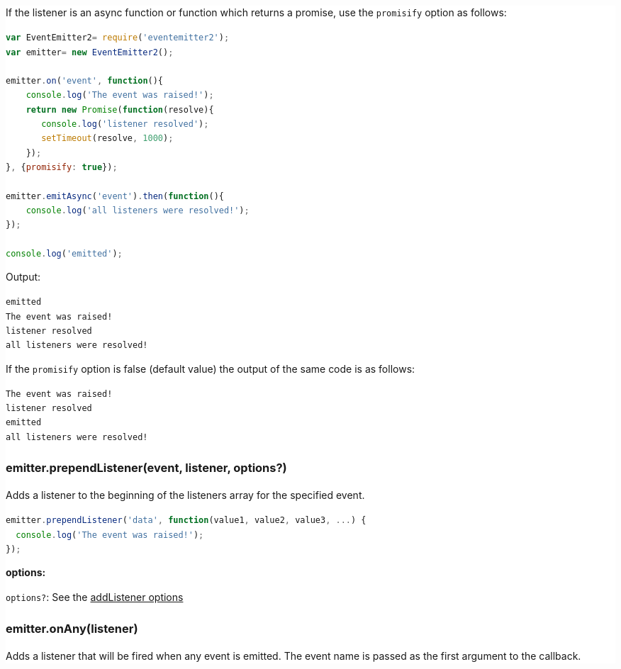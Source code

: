 If the listener is an async function or function which returns a promise, use the `promisify` option as follows:

```javascript
var EventEmitter2= require('eventemitter2');
var emitter= new EventEmitter2();

emitter.on('event', function(){
    console.log('The event was raised!');
    return new Promise(function(resolve){
       console.log('listener resolved');
       setTimeout(resolve, 1000);
    });
}, {promisify: true});

emitter.emitAsync('event').then(function(){
    console.log('all listeners were resolved!');
});

console.log('emitted');
````
Output:
````
emitted
The event was raised!
listener resolved
all listeners were resolved!
````
If the `promisify` option is false (default value) the output of the same code is as follows:
````
The event was raised!
listener resolved
emitted
all listeners were resolved!
````


### emitter.prependListener(event, listener, options?)

Adds a listener to the beginning of the listeners array for the specified event.

```javascript
emitter.prependListener('data', function(value1, value2, value3, ...) {
  console.log('The event was raised!');
});
```

**options:**

`options?`: See the [addListener options](#emitteronevent-listener-options-objectboolean)

### emitter.onAny(listener)

Adds a listener that will be fired when any event is emitted. The event name is passed as the first argument to the callback.

